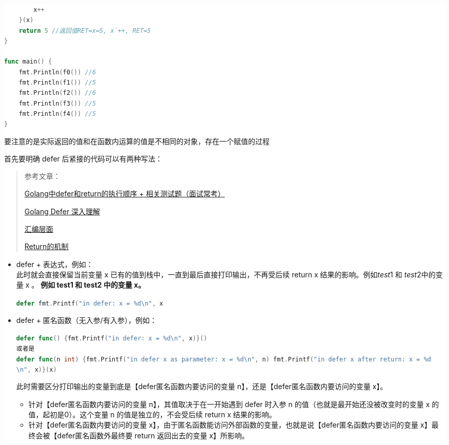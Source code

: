 ```go
		x++
	}(x)
	return 5 //返回值RET=x=5, x`++, RET=5
}
 
func main() {
	fmt.Println(f0()) //6
	fmt.Println(f1()) //5
	fmt.Println(f2()) //6
	fmt.Println(f3()) //5
	fmt.Println(f4()) //5
}
```

要注意的是实际返回的值和在函数内运算的值是不相同的对象，存在一个赋值的过程

首先要明确 defer 后紧接的代码可以有两种写法：

> 参考文章： 
>
> [Golang中defer和return的执行顺序 + 相关测试题（面试常考）](https://blog.csdn.net/qq_37102984/article/details/128946146?spm=1001.2101.3001.6650.1&utm_medium=distribute.pc_relevant.none-task-blog-2%7Edefault%7EAD_ESQUERY%7Eyljh-1-128946146-blog-116449166.pc_relevant_3mothn_strategy_and_data_recovery&depth_1-utm_source=distribute.pc_relevant.none-task-blog-2%7Edefault%7EAD_ESQUERY%7Eyljh-1-128946146-blog-116449166.pc_relevant_3mothn_strategy_and_data_recovery)
>
> [Golang Defer 深入理解](https://blog.csdn.net/qq_14997473/article/details/116449166)
>
> [汇编层面](https://cloud.tencent.com/developer/article/1453355)
>
> [Return的机制](https://haicoder.net/golang/golang-return.html)

* defer + 表达式，例如：  
  此时就会直接保留当前变量 x 已有的值到栈中，一直到最后直接打印输出，不再受后续 return x 结果的影响。例如$t e s t 1$ 和 $t e s t 2$中的变量 x 。 **例如 test1 和 test2 中的变量 x。**

  ```go
  defer fmt.Printf("in defer: x = %d\n", x
  ```

* defer + 匿名函数（无入参/有入参），例如：

  ```go
  defer func() {fmt.Printf("in defer: x = %d\n", x)}()
  或者是
  defer func(n int) {fmt.Printf("in defer x as parameter: x = %d\n", n) fmt.Printf("in defer x after return: x = %d\n", x)}(x)
  ```

  此时需要区分打印输出的变量到底是【defer匿名函数内要访问的变量 n】，还是【defer匿名函数内要访问的变量 x】。

  * 针对【defer匿名函数内要访问的变量 n】，其值取决于在一开始遇到 defer 时入参 n 的值（也就是最开始还没被改变时的变量 x 的值，起初是0）。这个变量 n 的值是独立的，不会受后续 return x 结果的影响。
  * 针对【defer匿名函数内要访问的变量 x】，由于匿名函数能访问外部函数的变量，也就是说【defer匿名函数内要访问的变量 x】最终会被【defer匿名函数外最终要 return 返回出去的变量 x】所影响。
